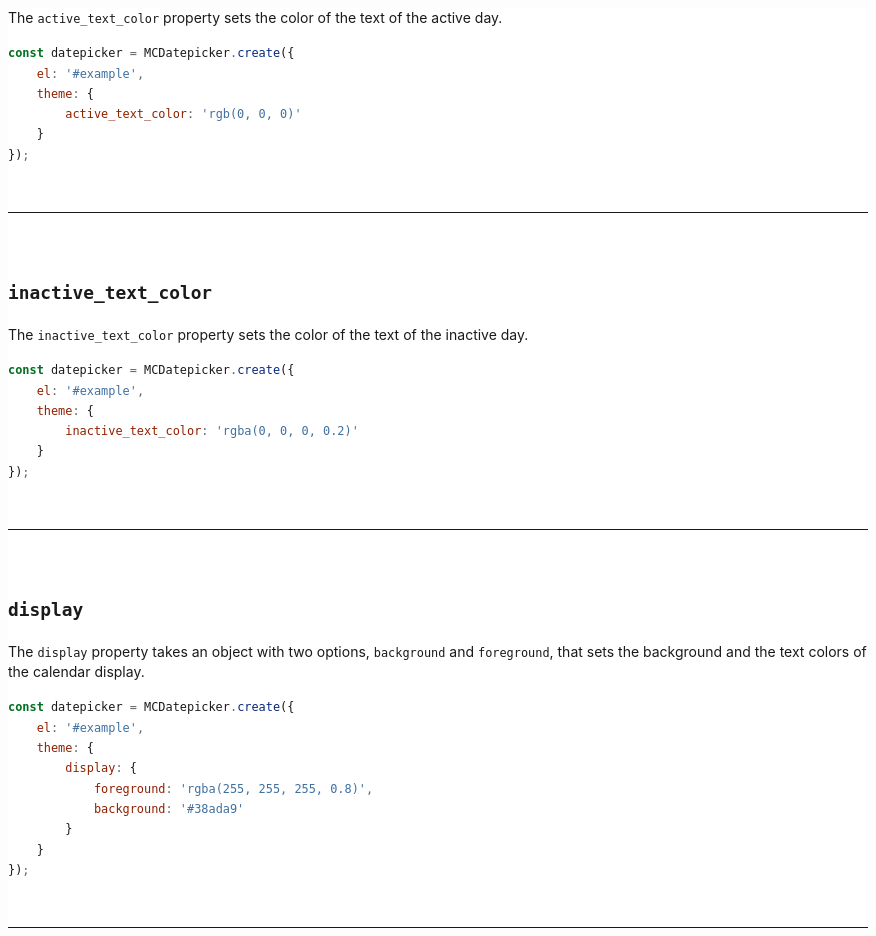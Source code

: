 The `active_text_color` property sets the color of the text of the active day.

```js
const datepicker = MCDatepicker.create({
	el: '#example',
	theme: {
		active_text_color: 'rgb(0, 0, 0)'
	}
});
```

<br />

---

<br />

## `inactive_text_color`

The `inactive_text_color` property sets the color of the text of the inactive day.

```js
const datepicker = MCDatepicker.create({
	el: '#example',
	theme: {
		inactive_text_color: 'rgba(0, 0, 0, 0.2)'
	}
});
```

<br />

---

<br />

## `display`

The `display` property takes an object with two options, `background` and `foreground`, that sets the background and the text colors of the calendar display.

```js
const datepicker = MCDatepicker.create({
	el: '#example',
	theme: {
		display: {
			foreground: 'rgba(255, 255, 255, 0.8)',
			background: '#38ada9'
		}
	}
});
```

<br />

---

